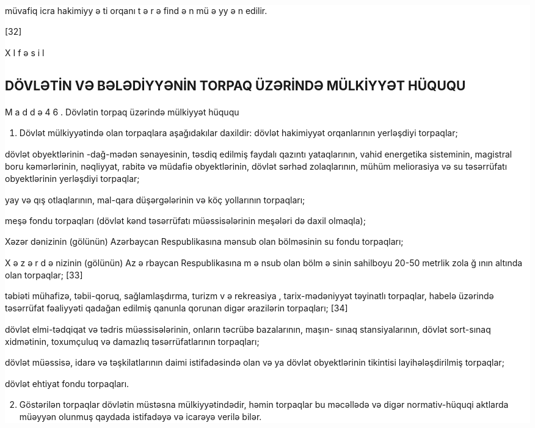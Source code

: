 müvafiq icra hakimiyy ə ti orqanı t ə r ə find ə n mü ə yy ə n edilir.

[32]

X I   f ə s i l

## DÖVLƏTİN VƏ BƏLƏDİYYƏNİN TORPAQ ÜZƏRİNDƏ MÜLKİYYƏT HÜQUQU

M a d d ə   4 6 . Dövlətin torpaq üzərində mülkiyyət hüququ

1. Dövlət mülkiyyətində olan torpaqlara aşağıdakılar daxildir: dövlət hakimiyyət orqanlarının yerləşdiyi torpaqlar;

dövlət obyektlərinin -dağ-mədən sənayesinin, təsdiq edilmiş faydalı qazıntı yataqlarının, vahid energetika sisteminin, magistral boru kəmərlərinin, nəqliyyat, rabitə və müdafiə obyektlərinin, dövlət sərhəd zolaqlarının, mühüm meliorasiya və su təsərrüfatı obyektlərinin yerləşdiyi torpaqlar;

yay və qış otlaqlarının, mal-qara düşərgələrinin və köç yollarının torpaqları;

meşə  fondu  torpaqları  (dövlət  kənd  təsərrüfatı  müəssisələrinin  meşələri  də  daxil olmaqla);

Xəzər  dənizinin  (gölünün)  Azərbaycan  Respublikasına  mənsub  olan  bölməsinin  su  fondu torpaqları;

X ə z ə r d ə nizinin (gölünün) Az ə rbaycan Respublikasına m ə nsub olan bölm ə sinin sahilboyu  20-50 metrlik zola ğ ının altında olan torpaqlar; [33]

təbiəti mühafizə, təbii-qoruq, sağlamlaşdırma, turizm v ə rekreasiya , tarix-mədəniyyət təyinatlı torpaqlar, habelə üzərində təsərrüfat fəaliyyəti qadağan edilmiş qanunla qorunan digər ərazilərin torpaqları; [34]

dövlət  elmi-tədqiqat  və  tədris  müəssisələrinin,  onların  təcrübə  bazalarının,  maşın- sınaq stansiyalarının, dövlət sort-sınaq xidmətinin, toxumçuluq və damazlıq təsərrüfatlarının torpaqları;

dövlət  müəssisə,  idarə  və  təşkilatlarının  daimi  istifadəsində  olan  və  ya  dövlət obyektlərinin tikintisi layihələşdirilmiş torpaqlar;

dövlət ehtiyat fondu torpaqları.

2. Göstərilən torpaqlar dövlətin müstəsna mülkiyyətindədir, həmin torpaqlar bu məcəllədə və digər normativ-hüquqi aktlarda müəyyən olunmuş qaydada istifadəyə və icarəyə verilə bilər.